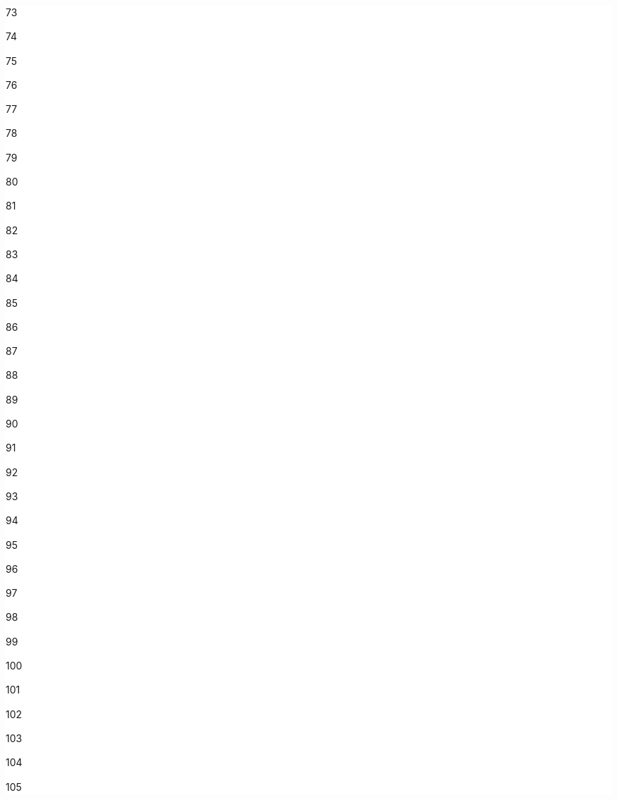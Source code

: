 73 

74 

75 

76 

77 

78 

79 

80 

81 

82 

83 

84 

85 

86 

87 

88 

89 

90 

91 

92 

93 

94 

95 

96 

97 

98 

99 

100 

101 

102 

103 

104 

105 
